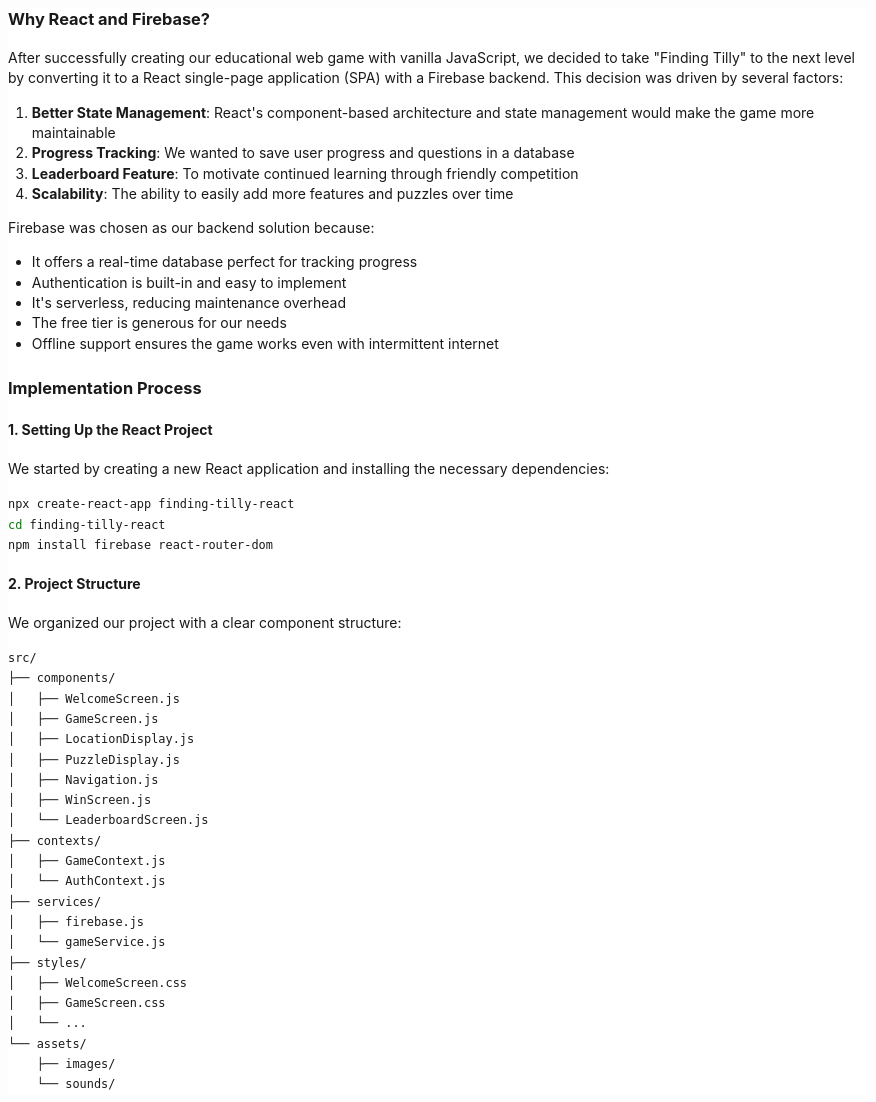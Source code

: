 ### Why React and Firebase?

After successfully creating our educational web game with vanilla JavaScript, we decided to take "Finding Tilly" to the next level by converting it to a React single-page application (SPA) with a Firebase backend. This decision was driven by several factors:

1. **Better State Management**: React's component-based architecture and state management would make the game more maintainable
2. **Progress Tracking**: We wanted to save user progress and questions in a database
3. **Leaderboard Feature**: To motivate continued learning through friendly competition
4. **Scalability**: The ability to easily add more features and puzzles over time

Firebase was chosen as our backend solution because:
- It offers a real-time database perfect for tracking progress
- Authentication is built-in and easy to implement
- It's serverless, reducing maintenance overhead
- The free tier is generous for our needs
- Offline support ensures the game works even with intermittent internet

### Implementation Process

#### 1. Setting Up the React Project

We started by creating a new React application and installing the necessary dependencies:

```bash
npx create-react-app finding-tilly-react
cd finding-tilly-react
npm install firebase react-router-dom
```

#### 2. Project Structure

We organized our project with a clear component structure:

```
src/
├── components/
│   ├── WelcomeScreen.js
│   ├── GameScreen.js
│   ├── LocationDisplay.js
│   ├── PuzzleDisplay.js
│   ├── Navigation.js
│   ├── WinScreen.js
│   └── LeaderboardScreen.js
├── contexts/
│   ├── GameContext.js
│   └── AuthContext.js
├── services/
│   ├── firebase.js
│   └── gameService.js
├── styles/
│   ├── WelcomeScreen.css
│   ├── GameScreen.css
│   └── ...
└── assets/
    ├── images/
    └── sounds/
```
